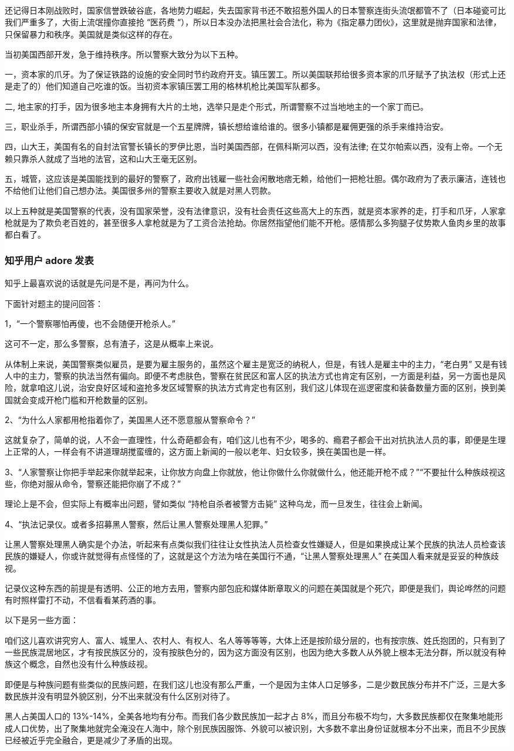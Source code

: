 还记得日本刚战败时，国家信誉跌破谷底，各地势力崛起，失去国家背书还不敢招惹外国人的日本警察连街头流氓都管不了（日本碰瓷可比我们严重多了，大街上流氓撞你直接抢 “医药费 “），所以日本没办法把黑社会合法化，称为《指定暴力团伙》，这里就是抛弃国家和法律，只保留暴力和秩序。美国就是类似这样的存在。

当初美国西部开发，急于维持秩序。所以警察大致分为以下五种。

一，资本家的爪牙。为了保证铁路的设施的安全同时节约政府开支。镇压罢工。所以美国联邦给很多资本家的爪牙赋予了执法权（形式上还是走了的）他们知道自己吃谁的饭。当初资本家镇压罢工用的格林机枪比美国军队都多。

二, 地主家的打手，因为很多地主本身拥有大片的土地，选举只是走个形式，所谓警察不过当地地主的一个家丁而已。

三，职业杀手，所谓西部小镇的保安官就是一个五星牌牌，镇长想给谁给谁的。很多小镇都是雇佣更强的杀手来维持治安。

四，山大王，美国有名的自封法官警长镇长的罗伊比恩，当时美国西部，在佩科斯河以西，没有法律; 在艾尔帕索以西，没有上帝。一个无赖只靠杀人就成了当地的法官，这和山大王毫无区别。

五，城管，这应该是美国能找到的最好的警察了，政府出钱雇一些社会闲散地痞无赖，给他们一把枪壮胆。偶尔政府为了表示廉洁，连钱也不给他们让他们自己想办法。美国很多州的警察主要收入就是对黑人罚款。

以上五种就是美国警察的代表，没有国家荣誉，没有法律意识，没有社会责任这些高大上的东西，就是资本家养的走，打手和爪牙，人家拿枪就是为了欺负老百姓的，甚至很多人拿枪就是为了工资合法抢劫。你居然指望他们能不开枪。感情那么多狗腿子仗势欺人鱼肉乡里的故事都白看了。
    
    
    
    
### 知乎用户 adore 发表
    
知乎上最喜欢说的话就是先问是不是，再问为什么。

下面针对题主的提问回答：

1，“一个警察哪怕再傻，也不会随便开枪杀人。”

这可不一定，那么多警察，总有渣子，这是从概率上来说。

从体制上来说，美国警察类似雇员，是要为雇主服务的，虽然这个雇主是宽泛的纳税人，但是，有钱人是雇主中的主力，“老白男” 又是有钱人中的主力，警察的执法当然有偏向。即便不考虑肤色，警察在贫民区和富人区的执法方式也肯定有区别，一方面是利益，另一方面也是风险，就拿咱这儿说，治安良好区域和盗抢多发区域警察的执法方式肯定也有区别，我们这儿体现在巡逻密度和装备数量方面的区别，换到美国就会变成开枪门槛和开枪数量的区别。

2、“为什么人家都用枪指着你了，美国黑人还不愿意服从警察命令？”

这就复杂了，简单的说，人不会一直理性，什么奇葩都会有，咱们这儿也有不少，喝多的、瘾君子都会干出对抗执法人员的事，即便是生理上正常的人，一样会有不讲道理胡搅蛮缠的，这方面上新闻的一般以老年、妇女较多，换在美国也是一样。

3、“人家警察让你把手举起来你就举起来，让你放方向盘上你就放，他让你做什么你就做什么，他还能开枪不成？”“不要扯什么种族歧视这些，你绝对服从命令，警察还能把你崩了不成？”

理论上是不会，但实际上有概率出问题，譬如类似 “持枪自杀者被警方击毙” 这种乌龙，而一旦发生，往往会上新闻。

4、“执法记录仪。或者多招募黑人警察，然后让黑人警察处理黑人犯罪。”

让黑人警察处理黑人确实是个办法，听起来有点类似我们往往让女性执法人员检查女性嫌疑人，但是如果换成让某个民族的执法人员检查该民族的嫌疑人，你或许就觉得有点怪怪的了，这就是这个方法为啥在美国行不通，“让黑人警察处理黑人” 在美国人看来就是妥妥的种族歧视。

记录仪这种东西的前提是有透明、公正的地方去用，警察内部包庇和媒体断章取义的问题在美国就是个死穴，即便是我们，舆论哗然的问题有时照样雷打不动，不信看看某药酒的事。

以下是另一些方面：

咱们这儿喜欢讲究穷人、富人、城里人、农村人、有权人、名人等等等等，大体上还是按阶级分层的，也有按宗族、姓氏抱团的，只有到了一些民族混居地区，才有按民族区分的，没有按肤色分的，因为这方面没有区别，也因为绝大多数人从外貌上根本无法分群，所以就没有种族这个概念，自然也没有什么种族歧视。

即便是与种族问题有些类似的民族问题，在我们这儿也没有那么严重，一个是因为主体人口足够多，二是少数民族分布并不广泛，三是大多数民族并没有明显外貌区别，分不出来就没有什么区别对待了。

黑人占美国人口的 13%-14%，全美各地均有分布。而我们各少数民族加一起才占 8%，而且分布极不均匀，大多数民族都仅在聚集地能形成人口优势，出了聚集地就完全淹没在人海中，除个别民族因服饰、外貌可以被识别，大多数不拿出身份证就根本分不出来，而且不少民族已经被近乎完全融合，更是减少了矛盾的出现。
    
    